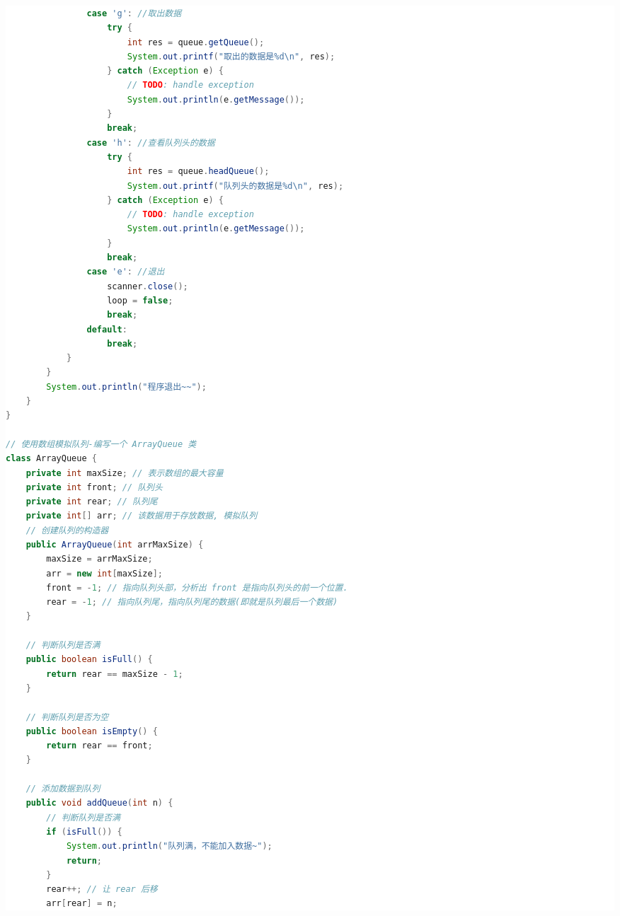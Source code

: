  ```java
                  case 'g': //取出数据
                      try {
                          int res = queue.getQueue();
                          System.out.printf("取出的数据是%d\n", res);
                      } catch (Exception e) {
                          // TODO: handle exception
                          System.out.println(e.getMessage());
                      }
                      break;
                  case 'h': //查看队列头的数据
                      try {
                          int res = queue.headQueue();
                          System.out.printf("队列头的数据是%d\n", res);
                      } catch (Exception e) {
                          // TODO: handle exception
                          System.out.println(e.getMessage());
                      }
                      break;
                  case 'e': //退出
                      scanner.close();
                      loop = false;
                      break;
                  default:
                      break;
              }
          }
          System.out.println("程序退出~~");
      }
  }
  
  // 使用数组模拟队列-编写一个 ArrayQueue 类
  class ArrayQueue {
      private int maxSize; // 表示数组的最大容量
      private int front; // 队列头
      private int rear; // 队列尾
      private int[] arr; // 该数据用于存放数据, 模拟队列
      // 创建队列的构造器
      public ArrayQueue(int arrMaxSize) {
          maxSize = arrMaxSize;
          arr = new int[maxSize];
          front = -1; // 指向队列头部，分析出 front 是指向队列头的前一个位置. 
          rear = -1; // 指向队列尾，指向队列尾的数据(即就是队列最后一个数据)
      }
      
      // 判断队列是否满
      public boolean isFull() {
          return rear == maxSize - 1;
      }
      
      // 判断队列是否为空
      public boolean isEmpty() {
          return rear == front;
      }
      
      // 添加数据到队列
      public void addQueue(int n) {
          // 判断队列是否满
          if (isFull()) {
              System.out.println("队列满，不能加入数据~");
              return;
          }
          rear++; // 让 rear 后移
          arr[rear] = n;
  ```